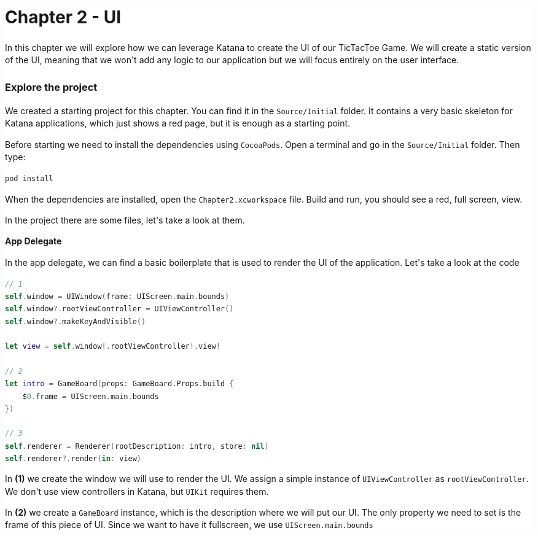 # Chapter 2 - UI

In this chapter we will explore how we can leverage Katana to create the UI of our TicTacToe Game. We will create a static version of the UI, meaning that we won't add any logic to our application but we will focus entirely on the user interface.

### Explore the project

We created a starting project for this chapter. You can find it in the `Source/Initial` folder. It contains a very basic skeleton for Katana applications, which just shows a red page, but it is enough as a starting point.

Before starting we need to install the dependencies using `CocoaPods`. Open a terminal and go in the `Source/Initial` folder. Then type:

```
pod install
```

When the dependencies are installed, open the `Chapter2.xcworkspace` file. Build and run, you should see a red, full screen, view.

In the project there are some files, let's take a look at them.

**App Delegate**

In the app delegate, we can find a basic boilerplate that is used to render the UI of the application. Let's take a look at the code

```swift
// 1
self.window = UIWindow(frame: UIScreen.main.bounds)
self.window?.rootViewController = UIViewController()
self.window?.makeKeyAndVisible()

let view = self.window!.rootViewController!.view!

// 2
let intro = GameBoard(props: GameBoard.Props.build {
	$0.frame = UIScreen.main.bounds
})

// 3
self.renderer = Renderer(rootDescription: intro, store: nil)
self.renderer?.render(in: view)
```

In **(1)** we create the window we will use to render the UI. We assign a simple instance of `UIViewController` as `rootViewController`. We don't use view controllers in Katana,  but `UIKit` requires them.

In **(2)** we create a `GameBoard` instance, which is the description where we will put our UI. The only property we need to set is the frame of this piece of UI. Since we want to have it fullscreen, we use `UIScreen.main.bounds`
